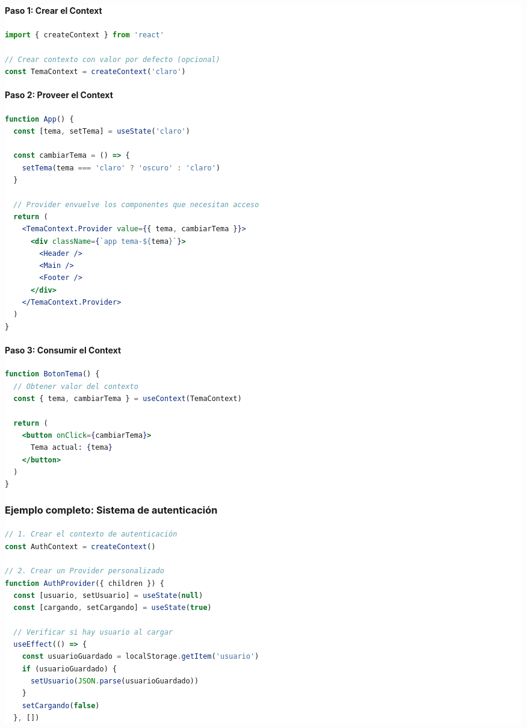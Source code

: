 #### Paso 1: Crear el Context

```jsx
import { createContext } from 'react'

// Crear contexto con valor por defecto (opcional)
const TemaContext = createContext('claro')
```

#### Paso 2: Proveer el Context

```jsx
function App() {
  const [tema, setTema] = useState('claro')
  
  const cambiarTema = () => {
    setTema(tema === 'claro' ? 'oscuro' : 'claro')
  }
  
  // Provider envuelve los componentes que necesitan acceso
  return (
    <TemaContext.Provider value={{ tema, cambiarTema }}>
      <div className={`app tema-${tema}`}>
        <Header />
        <Main />
        <Footer />
      </div>
    </TemaContext.Provider>
  )
}
```

#### Paso 3: Consumir el Context

```jsx
function BotonTema() {
  // Obtener valor del contexto
  const { tema, cambiarTema } = useContext(TemaContext)
  
  return (
    <button onClick={cambiarTema}>
      Tema actual: {tema}
    </button>
  )
}
```

### Ejemplo completo: Sistema de autenticación

```jsx
// 1. Crear el contexto de autenticación
const AuthContext = createContext()

// 2. Crear un Provider personalizado
function AuthProvider({ children }) {
  const [usuario, setUsuario] = useState(null)
  const [cargando, setCargando] = useState(true)
  
  // Verificar si hay usuario al cargar
  useEffect(() => {
    const usuarioGuardado = localStorage.getItem('usuario')
    if (usuarioGuardado) {
      setUsuario(JSON.parse(usuarioGuardado))
    }
    setCargando(false)
  }, [])
```